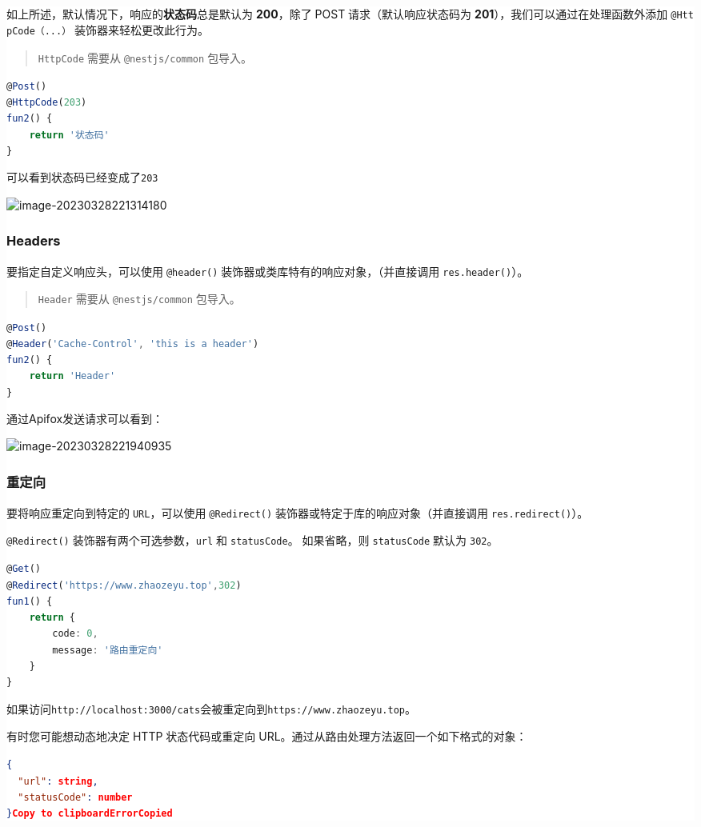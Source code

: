 如上所述，默认情况下，响应的**状态码**总是默认为 **200**，除了 POST 请求（默认响应状态码为 **201**），我们可以通过在处理函数外添加 `@HttpCode（...）` 装饰器来轻松更改此行为。

> `HttpCode` 需要从 `@nestjs/common` 包导入。

```typescript
@Post()
@HttpCode(203)
fun2() {
    return '状态码'
}
```

可以看到状态码已经变成了`203`

![image-20230328221314180](https://imagecloud.zhaozeyu.top/2023/03/28/6422f5fa3185c.png)

### Headers

要指定自定义响应头，可以使用 `@header()` 装饰器或类库特有的响应对象，（并直接调用 `res.header()`）。

> `Header` 需要从 `@nestjs/common` 包导入。

```typescript
@Post()
@Header('Cache-Control', 'this is a header')
fun2() {
    return 'Header'
}
```

通过Apifox发送请求可以看到：

![image-20230328221940935](https://imagecloud.zhaozeyu.top/2023/03/28/6422f77cf3f8f.png)

### 重定向

要将响应重定向到特定的 `URL`，可以使用 `@Redirect()` 装饰器或特定于库的响应对象（并直接调用 `res.redirect()`）。

`@Redirect()` 装饰器有两个可选参数，`url` 和 `statusCode`。 如果省略，则 `statusCode` 默认为 `302`。

```typescript
@Get()
@Redirect('https://www.zhaozeyu.top',302)
fun1() {
    return {
        code: 0,
        message: '路由重定向'
    }
}
```

如果访问`http://localhost:3000/cats`会被重定向到`https://www.zhaozeyu.top`。

有时您可能想动态地决定 HTTP 状态代码或重定向 URL。通过从路由处理方法返回一个如下格式的对象：

```json
{
  "url": string,
  "statusCode": number
}Copy to clipboardErrorCopied
```
